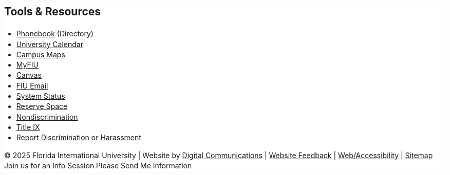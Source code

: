 
## Tools & Resources
  * [Phonebook](https://phonebook.fiu.edu) (Directory)
  * [University Calendar](https://calendar.fiu.edu/)
  * [Campus Maps](https://campusmaps.fiu.edu/)
  * [MyFIU](https://my.fiu.edu/)
  * [Canvas](https://canvas.fiu.edu)
  * [FIU Email](http://mail.fiu.edu/)
  * [System Status](https://fiu.service-now.com/sp?id=services_status)
  * [Reserve Space](https://centralreservations.fiu.edu/)
  * [Nondiscrimination](https://ace.fiu.edu/civil-rights/harassment-and-discrimination/)
  * [Title IX](https://ace.fiu.edu/title-ix/)
  * [Report Discrimination or Harassment](https://report.fiu.edu/)


© 2025 Florida International University  | Website by [Digital Communications](https://stratcomm.fiu.edu/digital-print/websites/) | [Website Feedback](https://webforms.fiu.edu/view.php?id=370774&element_5=https://business.fiu.edu/academics/graduate/) | [Web/Accessibility](https://accessibility.fiu.edu/) | [Sitemap](https://business.fiu.edu/sitemap.html)
Join us for an Info Session Please Send Me Information
